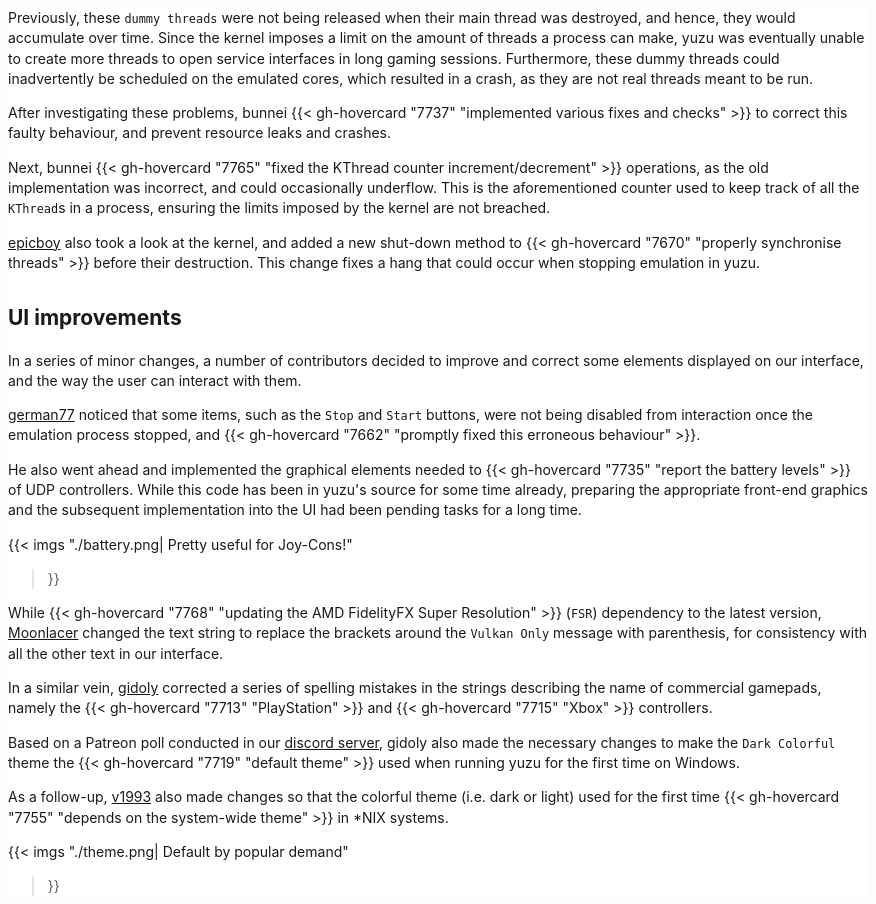 Previously, these `dummy threads` were not being released when their main thread was destroyed, and hence, they would accumulate over time.
Since the kernel imposes a limit on the amount of threads a process can make, yuzu was eventually unable to create more threads to open service interfaces in long gaming sessions.
Furthermore, these dummy threads could inadvertently be scheduled on the emulated cores, which resulted in a crash, as they are not real threads meant to be run.

After investigating these problems, bunnei {{< gh-hovercard "7737" "implemented various fixes and checks" >}} to correct this faulty behaviour, and prevent resource leaks and crashes.

Next, bunnei {{< gh-hovercard "7765" "fixed the KThread counter increment/decrement" >}} operations, as the old implementation was incorrect, and could occasionally underflow.
This is the aforementioned counter used to keep track of all the `KThread`s in a process, ensuring the limits imposed by the kernel are not breached.

[epicboy](https://github.com/ameerj) also took a look at the kernel, and added a new shut-down method to {{< gh-hovercard "7670" "properly synchronise threads" >}} before their destruction.
This change fixes a hang that could occur when stopping emulation in yuzu.

## UI improvements

In a series of minor changes, a number of contributors decided to improve and correct some elements displayed on our interface, and the way the user can interact with them.

[german77](https://github.com/german77) noticed that some items, such as the `Stop` and `Start` buttons, were not being disabled from interaction once the emulation process stopped, and {{< gh-hovercard "7662" "promptly fixed this erroneous behaviour" >}}.

He also went ahead and implemented the graphical elements needed to {{< gh-hovercard "7735" "report the battery levels" >}} of UDP controllers.
While this code has been in yuzu's source for some time already, preparing the appropriate front-end graphics and the subsequent implementation into the UI had been pending tasks for a long time.

{{< imgs
	"./battery.png| Pretty useful for Joy-Cons!"
  >}}

While {{< gh-hovercard "7768" "updating the AMD FidelityFX Super Resolution" >}} (`FSR`) dependency to the latest version, [Moonlacer](https://github.com/Moonlacer) changed the text string to replace the brackets around the `Vulkan Only` message with parenthesis, for consistency with all the other text in our interface.

In a similar vein, [gidoly](https://github.com/gidoly) corrected a series of spelling mistakes in the strings describing the name of commercial gamepads, namely the {{< gh-hovercard "7713" "PlayStation" >}} and {{< gh-hovercard "7715" "Xbox" >}} controllers.

Based on a Patreon poll conducted in our [discord server](https://discord.gg/u77vRWY), gidoly also made the necessary changes to make the `Dark Colorful` theme the {{< gh-hovercard "7719" "default theme" >}} used when running yuzu for the first time on Windows.

As a follow-up, [v1993](https://github.com/v1993) also made changes so that the colorful theme (i.e. dark or light) used for the first time {{< gh-hovercard "7755" "depends on the system-wide theme" >}} in *NIX systems.

{{< imgs
	"./theme.png| Default by popular demand"
  >}}
